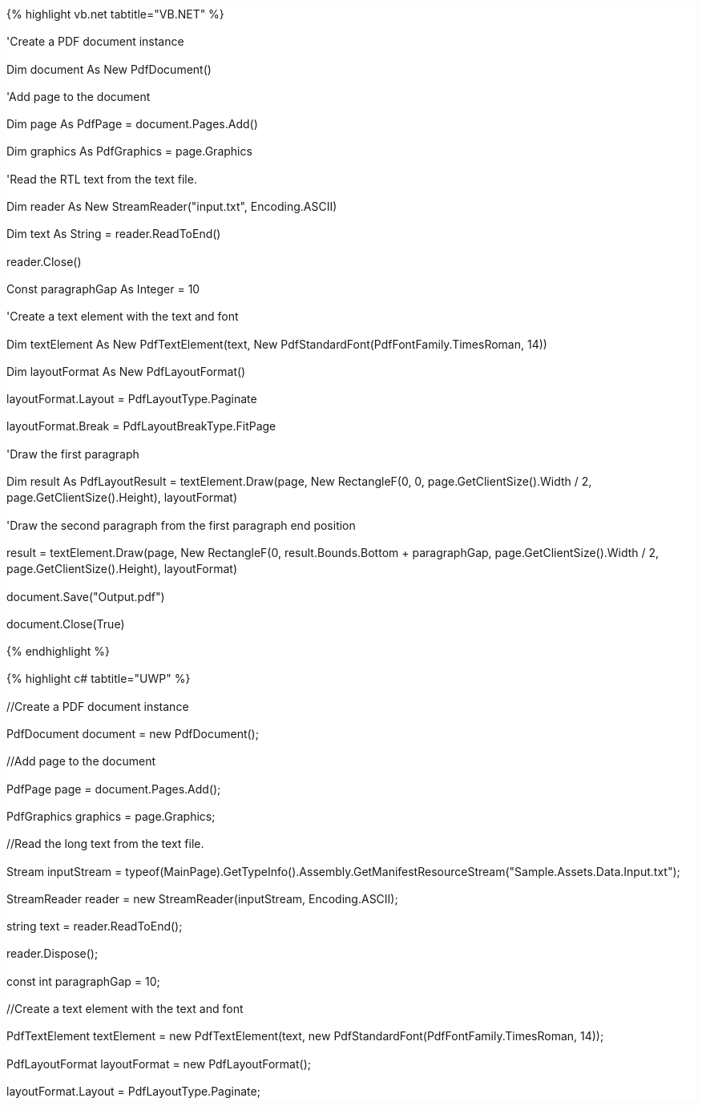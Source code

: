 {% highlight vb.net tabtitle="VB.NET" %}

'Create a PDF document instance

Dim document As New PdfDocument()

'Add page to the document

Dim page As PdfPage = document.Pages.Add()

Dim graphics As PdfGraphics = page.Graphics

'Read the RTL text from the text file.

Dim reader As New StreamReader("input.txt", Encoding.ASCII)

Dim text As String = reader.ReadToEnd()

reader.Close()

Const paragraphGap As Integer = 10

'Create a text element with the text and font

Dim textElement As New PdfTextElement(text, New PdfStandardFont(PdfFontFamily.TimesRoman, 14))

Dim layoutFormat As New PdfLayoutFormat()

layoutFormat.Layout = PdfLayoutType.Paginate

layoutFormat.Break = PdfLayoutBreakType.FitPage

'Draw the first paragraph

Dim result As PdfLayoutResult = textElement.Draw(page, New RectangleF(0, 0, page.GetClientSize().Width / 2, page.GetClientSize().Height), layoutFormat)

'Draw the second paragraph from the first paragraph end position

result = textElement.Draw(page, New RectangleF(0, result.Bounds.Bottom + paragraphGap, page.GetClientSize().Width / 2, page.GetClientSize().Height), layoutFormat)

document.Save("Output.pdf")

document.Close(True)

{% endhighlight %}

  {% highlight c# tabtitle="UWP" %}

 //Create a PDF document instance

PdfDocument document = new PdfDocument();

//Add page to the document

PdfPage page = document.Pages.Add();

PdfGraphics graphics = page.Graphics;

//Read the long text from the text file.

Stream inputStream = typeof(MainPage).GetTypeInfo().Assembly.GetManifestResourceStream("Sample.Assets.Data.Input.txt");

StreamReader reader = new StreamReader(inputStream, Encoding.ASCII);

string text = reader.ReadToEnd();

reader.Dispose();

const int paragraphGap = 10;

//Create a text element with the text and font

PdfTextElement textElement = new PdfTextElement(text, new PdfStandardFont(PdfFontFamily.TimesRoman, 14));

PdfLayoutFormat layoutFormat = new PdfLayoutFormat();

layoutFormat.Layout = PdfLayoutType.Paginate;